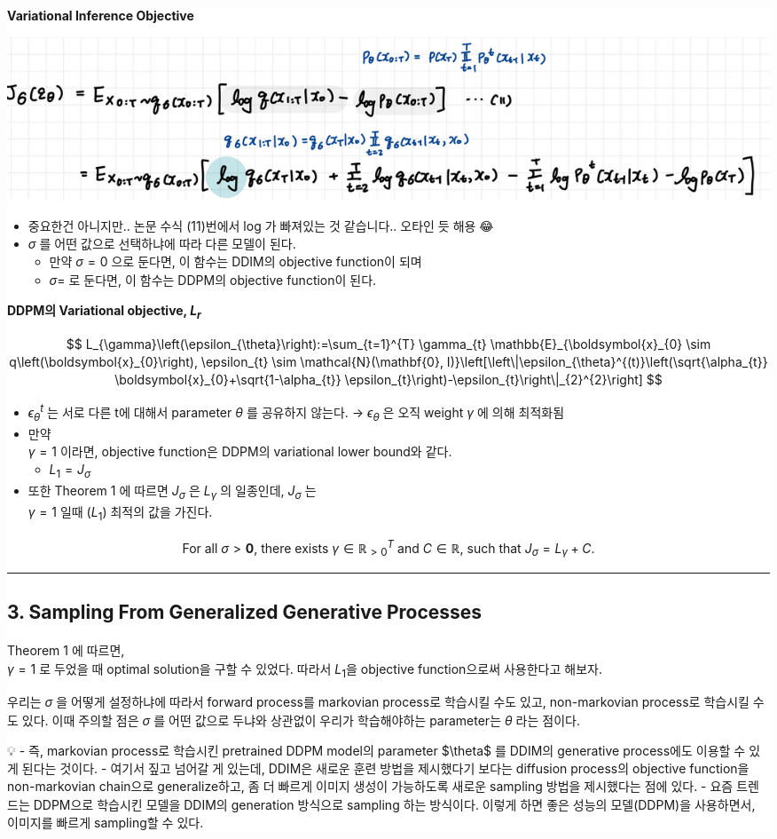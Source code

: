 **Variational Inference Objective**

![Untitled](DDIM%2068634f4ac6c340619ef3756553c660e9/Untitled%204.png)

- 중요한건 아니지만.. 논문 수식 (11)번에서 log 가 빠져있는 것 같습니다.. 오타인 듯 해용 😂
- $\sigma$ 를 어떤 값으로 선택하냐에 따라 다른 모델이 된다.
    - 만약 $\sigma=0$ 으로 둔다면, 이 함수는 DDIM의 objective function이 되며
    - $\sigma=$ 로 둔다면, 이 함수는 DDPM의 objective function이 된다.

**DDPM의 Variational objective, $L_r$**

$$
L_{\gamma}\left(\epsilon_{\theta}\right):=\sum_{t=1}^{T} \gamma_{t} \mathbb{E}_{\boldsymbol{x}_{0} \sim q\left(\boldsymbol{x}_{0}\right), \epsilon_{t} \sim \mathcal{N}(\mathbf{0}, I)}\left[\left\|\epsilon_{\theta}^{(t)}\left(\sqrt{\alpha_{t}} \boldsymbol{x}_{0}+\sqrt{1-\alpha_{t}} \epsilon_{t}\right)-\epsilon_{t}\right\|_{2}^{2}\right]
$$

- $\epsilon_{\theta}^t$ 는 서로 다른 t에 대해서 parameter $\theta$ 를 공유하지 않는다. → $\epsilon_{\theta}$ 은 오직 weight $\gamma$ 에 의해 최적화됨
- 만약  
$\gamma=1$ 이라면, objective function은 DDPM의 variational lower bound와 같다.
    - $L_1 = J_{\sigma}$
- 또한 Theorem 1 에 따르면 $J_{\sigma}$ 은 $L_{\gamma}$ 의 일종인데, $J_{\sigma}$ 는  
$\gamma=1$ 일때 ($L_1$) 최적의 값을 가진다.

$$
\text { For all } \sigma>\mathbf{0} \text {, there exists } \gamma \in \mathbb{R}_{>0}^{T} \text { and } C \in \mathbb{R} \text {, such that } J_{\sigma}=L_{\gamma}+C \text {. }
$$

---

## 3. Sampling From Generalized Generative Processes

Theorem 1 에 따르면,  
$\gamma=1$ 로 두었을 때 optimal solution을 구할 수 있었다. 따라서 $L_1$을 objective function으로써 사용한다고 해보자. 

우리는 $\sigma$ 을 어떻게 설정하냐에 따라서 forward process를 markovian process로 학습시킬 수도 있고, non-markovian process로 학습시킬 수도 있다. 이때 주의할 점은  $\sigma$ 를 어떤 값으로 두냐와 상관없이 우리가 학습해야하는 parameter는 $\theta$ 라는 점이다.

<aside>
💡 - 즉, markovian process로 학습시킨 pretrained DDPM model의 parameter $\theta$ 를 DDIM의 generative process에도 이용할 수 있게 된다는 것이다.
- 여기서 짚고 넘어갈 게 있는데, DDIM은 새로운 훈련 방법을 제시했다기 보다는 diffusion process의 objective function을 non-markovian chain으로 generalize하고, 좀 더 빠르게 이미지 생성이 가능하도록 새로운 sampling 방법을 제시했다는 점에 있다. 
- 요즘 트렌드는 DDPM으로 학습시킨 모델을 DDIM의 generation 방식으로 sampling 하는 방식이다. 이렇게 하면 좋은 성능의 모델(DDPM)을 사용하면서, 이미지를 빠르게 sampling할 수 있다.
